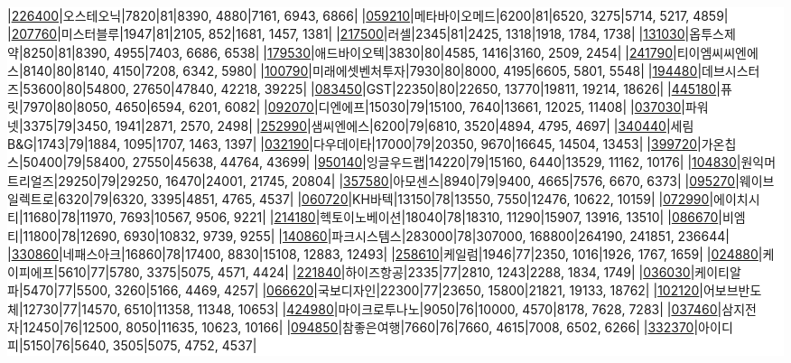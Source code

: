 |[226400](https://finance.daum.net/quotes/A226400)|오스테오닉|7820|81|8390, 4880|7161, 6943, 6866|
|[059210](https://finance.daum.net/quotes/A059210)|메타바이오메드|6200|81|6520, 3275|5714, 5217, 4859|
|[207760](https://finance.daum.net/quotes/A207760)|미스터블루|1947|81|2105, 852|1681, 1457, 1381|
|[217500](https://finance.daum.net/quotes/A217500)|러셀|2345|81|2425, 1318|1918, 1784, 1738|
|[131030](https://finance.daum.net/quotes/A131030)|옵투스제약|8250|81|8390, 4955|7403, 6686, 6538|
|[179530](https://finance.daum.net/quotes/A179530)|애드바이오텍|3830|80|4585, 1416|3160, 2509, 2454|
|[241790](https://finance.daum.net/quotes/A241790)|티이엠씨씨엔에스|8140|80|8140, 4150|7208, 6342, 5980|
|[100790](https://finance.daum.net/quotes/A100790)|미래에셋벤처투자|7930|80|8000, 4195|6605, 5801, 5548|
|[194480](https://finance.daum.net/quotes/A194480)|데브시스터즈|53600|80|54800, 27650|47840, 42218, 39225|
|[083450](https://finance.daum.net/quotes/A083450)|GST|22350|80|22650, 13770|19811, 19214, 18626|
|[445180](https://finance.daum.net/quotes/A445180)|퓨릿|7970|80|8050, 4650|6594, 6201, 6082|
|[092070](https://finance.daum.net/quotes/A092070)|디엔에프|15030|79|15100, 7640|13661, 12025, 11408|
|[037030](https://finance.daum.net/quotes/A037030)|파워넷|3375|79|3450, 1941|2871, 2570, 2498|
|[252990](https://finance.daum.net/quotes/A252990)|샘씨엔에스|6200|79|6810, 3520|4894, 4795, 4697|
|[340440](https://finance.daum.net/quotes/A340440)|세림B&G|1743|79|1884, 1095|1707, 1463, 1397|
|[032190](https://finance.daum.net/quotes/A032190)|다우데이타|17000|79|20350, 9670|16645, 14504, 13453|
|[399720](https://finance.daum.net/quotes/A399720)|가온칩스|50400|79|58400, 27550|45638, 44764, 43699|
|[950140](https://finance.daum.net/quotes/A950140)|잉글우드랩|14220|79|15160, 6440|13529, 11162, 10176|
|[104830](https://finance.daum.net/quotes/A104830)|원익머트리얼즈|29250|79|29250, 16470|24001, 21745, 20804|
|[357580](https://finance.daum.net/quotes/A357580)|아모센스|8940|79|9400, 4665|7576, 6670, 6373|
|[095270](https://finance.daum.net/quotes/A095270)|웨이브일렉트로|6320|79|6320, 3395|4851, 4765, 4537|
|[060720](https://finance.daum.net/quotes/A060720)|KH바텍|13150|78|13550, 7550|12476, 10622, 10159|
|[072990](https://finance.daum.net/quotes/A072990)|에이치시티|11680|78|11970, 7693|10567, 9506, 9221|
|[214180](https://finance.daum.net/quotes/A214180)|헥토이노베이션|18040|78|18310, 11290|15907, 13916, 13510|
|[086670](https://finance.daum.net/quotes/A086670)|비엠티|11800|78|12690, 6930|10832, 9739, 9255|
|[140860](https://finance.daum.net/quotes/A140860)|파크시스템스|283000|78|307000, 168800|264190, 241851, 236644|
|[330860](https://finance.daum.net/quotes/A330860)|네패스아크|16860|78|17400, 8830|15108, 12883, 12493|
|[258610](https://finance.daum.net/quotes/A258610)|케일럼|1946|77|2350, 1016|1926, 1767, 1659|
|[024880](https://finance.daum.net/quotes/A024880)|케이피에프|5610|77|5780, 3375|5075, 4571, 4424|
|[221840](https://finance.daum.net/quotes/A221840)|하이즈항공|2335|77|2810, 1243|2288, 1834, 1749|
|[036030](https://finance.daum.net/quotes/A036030)|케이티알파|5470|77|5500, 3260|5166, 4469, 4257|
|[066620](https://finance.daum.net/quotes/A066620)|국보디자인|22300|77|23650, 15800|21821, 19133, 18762|
|[102120](https://finance.daum.net/quotes/A102120)|어보브반도체|12730|77|14570, 6510|11358, 11348, 10653|
|[424980](https://finance.daum.net/quotes/A424980)|마이크로투나노|9050|76|10000, 4570|8178, 7628, 7283|
|[037460](https://finance.daum.net/quotes/A037460)|삼지전자|12450|76|12500, 8050|11635, 10623, 10166|
|[094850](https://finance.daum.net/quotes/A094850)|참좋은여행|7660|76|7660, 4615|7008, 6502, 6266|
|[332370](https://finance.daum.net/quotes/A332370)|아이디피|5150|76|5640, 3505|5075, 4752, 4537|